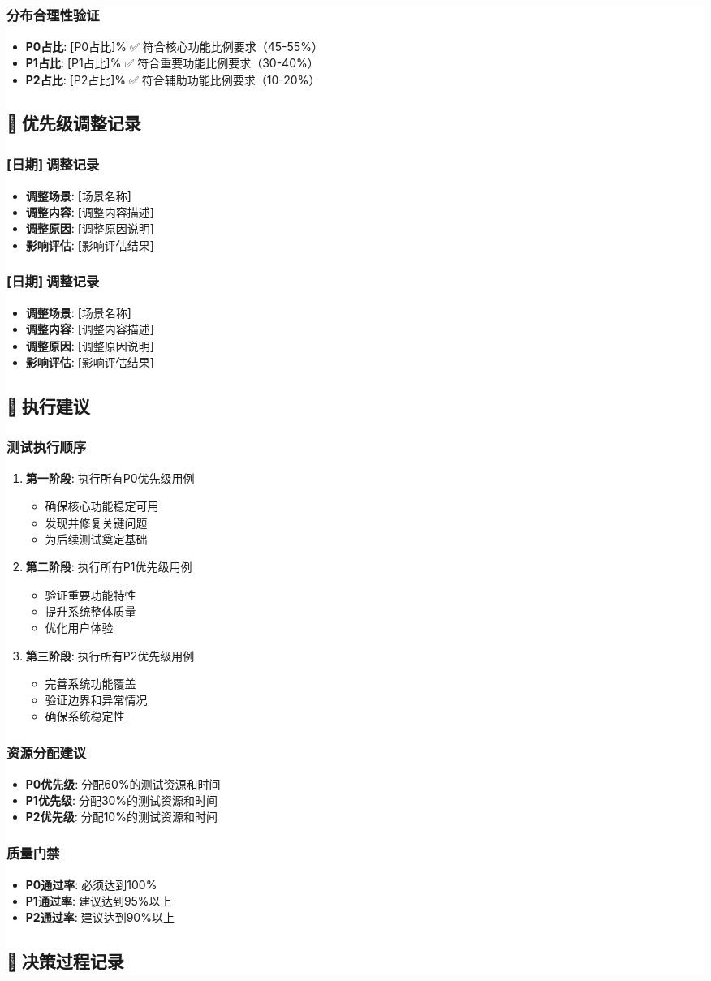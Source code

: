 ### 分布合理性验证
- **P0占比**: [P0占比]% ✅ 符合核心功能比例要求（45-55%）
- **P1占比**: [P1占比]% ✅ 符合重要功能比例要求（30-40%）
- **P2占比**: [P2占比]% ✅ 符合辅助功能比例要求（10-20%）

## 🔄 优先级调整记录

### [日期] 调整记录
- **调整场景**: [场景名称]
- **调整内容**: [调整内容描述]
- **调整原因**: [调整原因说明]
- **影响评估**: [影响评估结果]

### [日期] 调整记录
- **调整场景**: [场景名称]
- **调整内容**: [调整内容描述]
- **调整原因**: [调整原因说明]
- **影响评估**: [影响评估结果]

## 🎯 执行建议

### 测试执行顺序
1. **第一阶段**: 执行所有P0优先级用例
   - 确保核心功能稳定可用
   - 发现并修复关键问题
   - 为后续测试奠定基础

2. **第二阶段**: 执行所有P1优先级用例
   - 验证重要功能特性
   - 提升系统整体质量
   - 优化用户体验

3. **第三阶段**: 执行所有P2优先级用例
   - 完善系统功能覆盖
   - 验证边界和异常情况
   - 确保系统稳定性

### 资源分配建议
- **P0优先级**: 分配60%的测试资源和时间
- **P1优先级**: 分配30%的测试资源和时间
- **P2优先级**: 分配10%的测试资源和时间

### 质量门禁
- **P0通过率**: 必须达到100%
- **P1通过率**: 建议达到95%以上
- **P2通过率**: 建议达到90%以上

## 📝 决策过程记录
